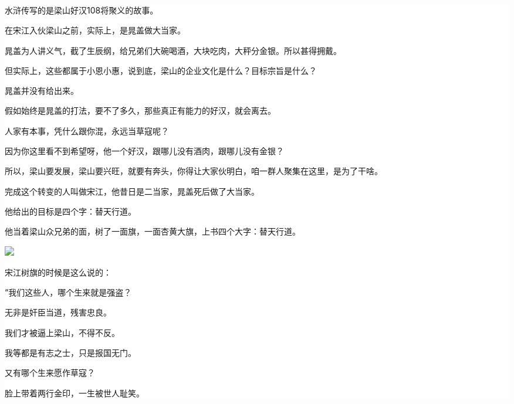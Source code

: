   

水浒传写的是梁山好汉108将聚义的故事。

  

在宋江入伙梁山之前，实际上，是晁盖做大当家。  

  

晁盖为人讲义气，截了生辰纲，给兄弟们大碗喝酒，大块吃肉，大秤分金银。所以甚得拥戴。

  

但实际上，这些都属于小恩小惠，说到底，梁山的企业文化是什么？目标宗旨是什么？

  

晁盖并没有给出来。

  

假如始终是晁盖的打法，要不了多久，那些真正有能力的好汉，就会离去。

  

人家有本事，凭什么跟你混，永远当草寇呢？

  

因为你这里看不到希望呀，他一个好汉，跟哪儿没有酒肉，跟哪儿没有金银？  

  

所以，梁山要发展，梁山要兴旺，就要有奔头，你得让大家伙明白，咱一群人聚集在这里，是为了干啥。  

  

完成这个转变的人叫做宋江，他昔日是二当家，晁盖死后做了大当家。  

  

他给出的目标是四个字：替天行道。

  

他当着梁山众兄弟的面，树了一面旗，一面杏黄大旗，上书四个大字：替天行道。

![](https://mmbiz.qpic.cn/mmbiz_png/VToK8ByghCh4icfNrvWFiaGoia8ZgnYGFPicPOdSo72ibBU50abWuegnjUhczPibHNoMYP4DVet9dMlicDOC3VbjCmmZQ/640?wx_fmt=png)

宋江树旗的时候是这么说的：  

  

“我们这些人，哪个生来就是强盗？

  

无非是奸臣当道，残害忠良。  

  

我们才被逼上梁山，不得不反。  

  

我等都是有志之士，只是报国无门。  

  

又有哪个生来愿作草寇？

  

脸上带着两行金印，一生被世人耻笑。

